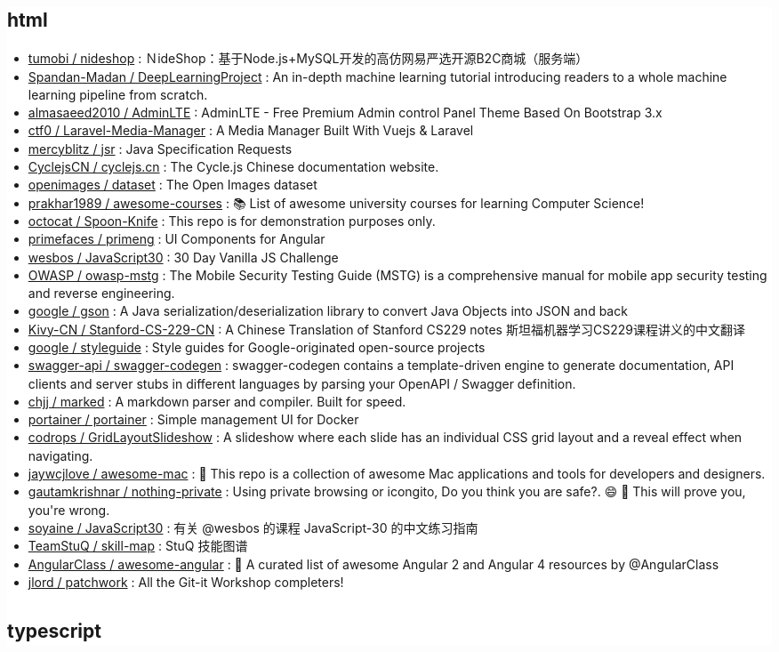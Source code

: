 
## html

- [tumobi / nideshop](https://github.com/tumobi/nideshop) : ＮideShop：基于Node.js+MySQL开发的高仿网易严选开源B2C商城（服务端）
- [Spandan-Madan / DeepLearningProject](https://github.com/Spandan-Madan/DeepLearningProject) : An in-depth machine learning tutorial introducing readers to a whole machine learning pipeline from scratch.
- [almasaeed2010 / AdminLTE](https://github.com/almasaeed2010/AdminLTE) : AdminLTE - Free Premium Admin control Panel Theme Based On Bootstrap 3.x
- [ctf0 / Laravel-Media-Manager](https://github.com/ctf0/Laravel-Media-Manager) : A Media Manager Built With Vuejs & Laravel
- [mercyblitz / jsr](https://github.com/mercyblitz/jsr) : Java Specification Requests
- [CyclejsCN / cyclejs.cn](https://github.com/CyclejsCN/cyclejs.cn) : The Cycle.js Chinese documentation website.
- [openimages / dataset](https://github.com/openimages/dataset) : The Open Images dataset
- [prakhar1989 / awesome-courses](https://github.com/prakhar1989/awesome-courses) : 📚 List of awesome university courses for learning Computer Science!
- [octocat / Spoon-Knife](https://github.com/octocat/Spoon-Knife) : This repo is for demonstration purposes only.
- [primefaces / primeng](https://github.com/primefaces/primeng) : UI Components for Angular
- [wesbos / JavaScript30](https://github.com/wesbos/JavaScript30) : 30 Day Vanilla JS Challenge
- [OWASP / owasp-mstg](https://github.com/OWASP/owasp-mstg) : The Mobile Security Testing Guide (MSTG) is a comprehensive manual for mobile app security testing and reverse engineering.
- [google / gson](https://github.com/google/gson) : A Java serialization/deserialization library to convert Java Objects into JSON and back
- [Kivy-CN / Stanford-CS-229-CN](https://github.com/Kivy-CN/Stanford-CS-229-CN) : A Chinese Translation of Stanford CS229 notes 斯坦福机器学习CS229课程讲义的中文翻译
- [google / styleguide](https://github.com/google/styleguide) : Style guides for Google-originated open-source projects
- [swagger-api / swagger-codegen](https://github.com/swagger-api/swagger-codegen) : swagger-codegen contains a template-driven engine to generate documentation, API clients and server stubs in different languages by parsing your OpenAPI / Swagger definition.
- [chjj / marked](https://github.com/chjj/marked) : A markdown parser and compiler. Built for speed.
- [portainer / portainer](https://github.com/portainer/portainer) : Simple management UI for Docker
- [codrops / GridLayoutSlideshow](https://github.com/codrops/GridLayoutSlideshow) : A slideshow where each slide has an individual CSS grid layout and a reveal effect when navigating.
- [jaywcjlove / awesome-mac](https://github.com/jaywcjlove/awesome-mac) :  This repo is a collection of awesome Mac applications and tools for developers and designers.
- [gautamkrishnar / nothing-private](https://github.com/gautamkrishnar/nothing-private) : Using private browsing or icongito, Do you think you are safe?. 😄 👿 This will prove you, you're wrong.
- [soyaine / JavaScript30](https://github.com/soyaine/JavaScript30) : 有关 @wesbos 的课程 JavaScript-30 的中文练习指南
- [TeamStuQ / skill-map](https://github.com/TeamStuQ/skill-map) : StuQ 技能图谱
- [AngularClass / awesome-angular](https://github.com/AngularClass/awesome-angular) : 📄 A curated list of awesome Angular 2 and Angular 4 resources by @AngularClass
- [jlord / patchwork](https://github.com/jlord/patchwork) : All the Git-it Workshop completers!


## typescript
